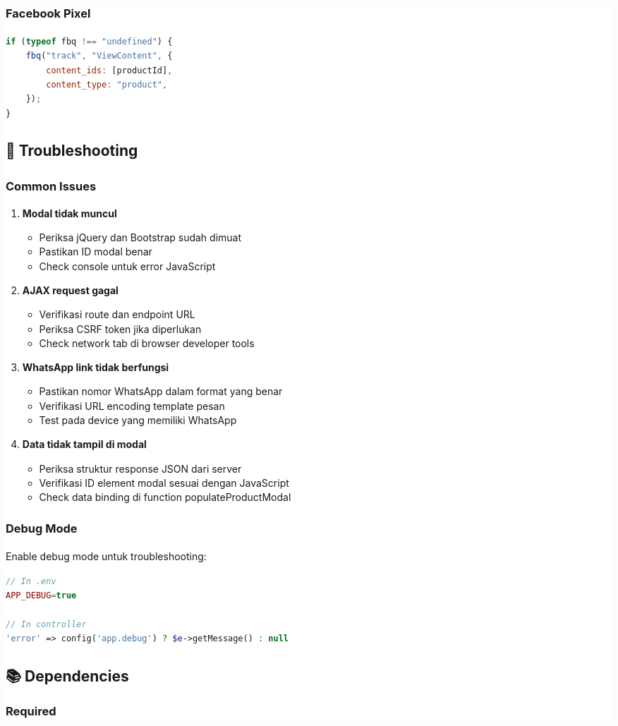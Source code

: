 ### Facebook Pixel

```javascript
if (typeof fbq !== "undefined") {
    fbq("track", "ViewContent", {
        content_ids: [productId],
        content_type: "product",
    });
}
```

## 🐛 Troubleshooting

### Common Issues

1. **Modal tidak muncul**

    - Periksa jQuery dan Bootstrap sudah dimuat
    - Pastikan ID modal benar
    - Check console untuk error JavaScript

2. **AJAX request gagal**

    - Verifikasi route dan endpoint URL
    - Periksa CSRF token jika diperlukan
    - Check network tab di browser developer tools

3. **WhatsApp link tidak berfungsi**

    - Pastikan nomor WhatsApp dalam format yang benar
    - Verifikasi URL encoding template pesan
    - Test pada device yang memiliki WhatsApp

4. **Data tidak tampil di modal**
    - Periksa struktur response JSON dari server
    - Verifikasi ID element modal sesuai dengan JavaScript
    - Check data binding di function populateProductModal

### Debug Mode

Enable debug mode untuk troubleshooting:

```php
// In .env
APP_DEBUG=true

// In controller
'error' => config('app.debug') ? $e->getMessage() : null
```

## 📚 Dependencies

### Required
